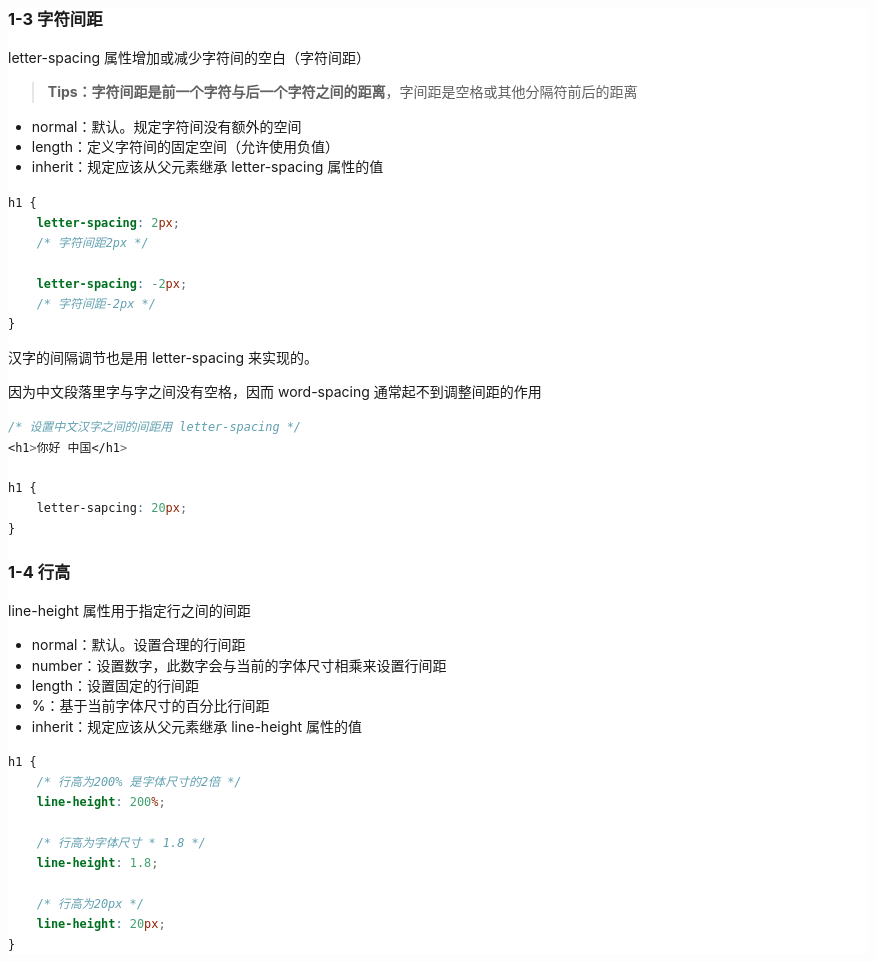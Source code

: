 

### 1-3 字符间距

letter-spacing 属性增加或减少字符间的空白（字符间距）

> **Tips：**字符间距是**前一个字符与后一个字符之间的距离**，字间距是空格或其他分隔符前后的距离

* normal：默认。规定字符间没有额外的空间
* length：定义字符间的固定空间（允许使用负值）
* inherit：规定应该从父元素继承 letter-spacing 属性的值

```css
h1 {
    letter-spacing: 2px;
    /* 字符间距2px */
    
    letter-spacing: -2px;
    /* 字符间距-2px */
}
```



汉字的间隔调节也是用 letter-spacing 来实现的。

因为中文段落里字与字之间没有空格，因而 word-spacing 通常起不到调整间距的作用

```css
/* 设置中文汉字之间的间距用 letter-spacing */
<h1>你好 中国</h1>

h1 {
    letter-sapcing: 20px;
}
```



### 1-4 行高

line-height 属性用于指定行之间的间距   

*  normal：默认。设置合理的行间距
* number：设置数字，此数字会与当前的字体尺寸相乘来设置行间距
* length：设置固定的行间距
* %：基于当前字体尺寸的百分比行间距
* inherit：规定应该从父元素继承 line-height 属性的值

```css
h1 {
    /* 行高为200% 是字体尺寸的2倍 */
    line-height: 200%;
    
    /* 行高为字体尺寸 * 1.8 */
    line-height: 1.8;
        
    /* 行高为20px */
    line-height: 20px;
}
```
